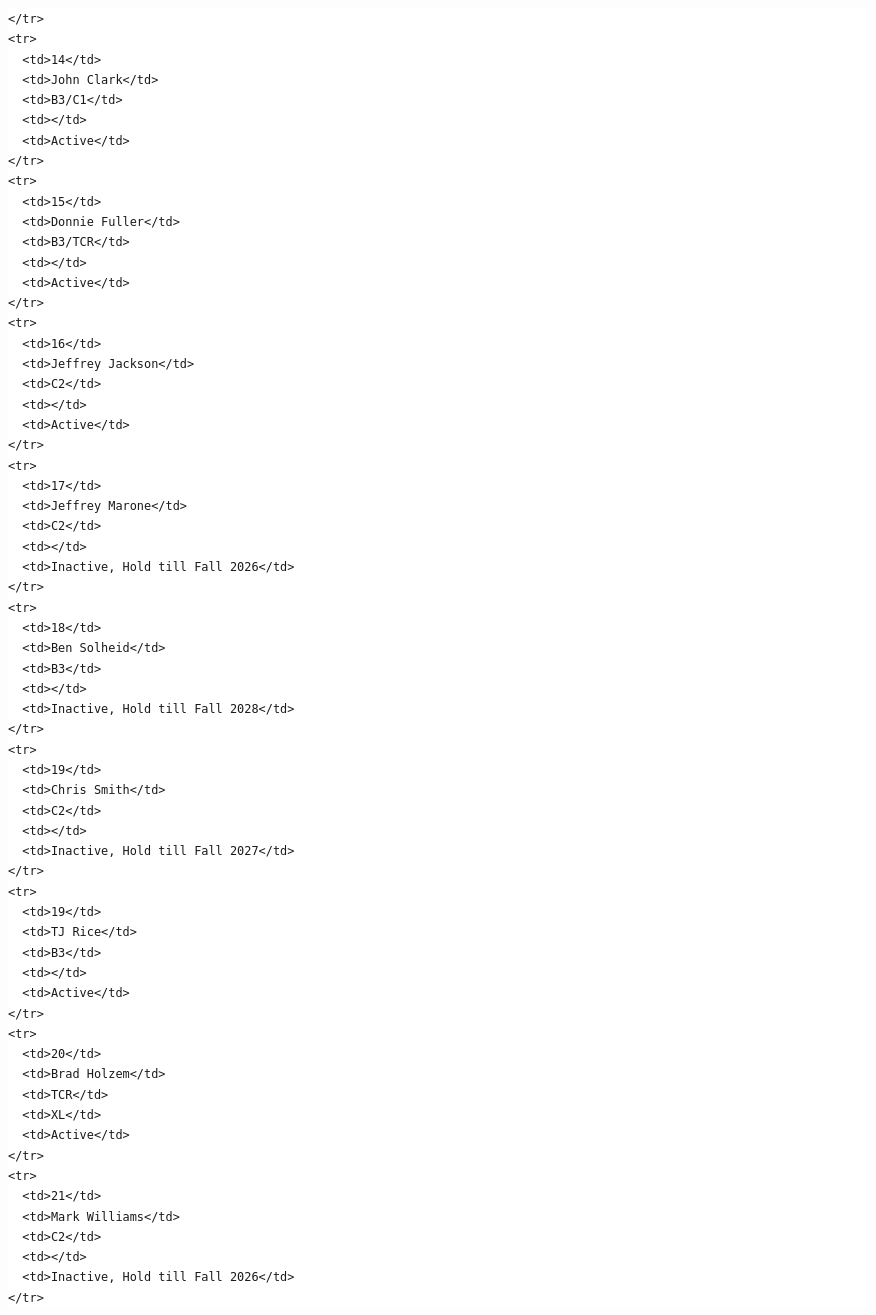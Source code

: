     </tr>
    <tr>
      <td>14</td>
      <td>John Clark</td>
      <td>B3/C1</td>
      <td></td>
      <td>Active</td>
    </tr>
    <tr>
      <td>15</td>
      <td>Donnie Fuller</td>
      <td>B3/TCR</td>
      <td></td>
      <td>Active</td>
    </tr>
    <tr>
      <td>16</td>
      <td>Jeffrey Jackson</td>
      <td>C2</td>
      <td></td>
      <td>Active</td>
    </tr>
    <tr>
      <td>17</td>
      <td>Jeffrey Marone</td>
      <td>C2</td>
      <td></td>
      <td>Inactive, Hold till Fall 2026</td>
    </tr>
    <tr>
      <td>18</td>
      <td>Ben Solheid</td>
      <td>B3</td>
      <td></td>
      <td>Inactive, Hold till Fall 2028</td>
    </tr>
    <tr>
      <td>19</td>
      <td>Chris Smith</td>
      <td>C2</td>
      <td></td>
      <td>Inactive, Hold till Fall 2027</td>
    </tr>
    <tr>
      <td>19</td>
      <td>TJ Rice</td>
      <td>B3</td>
      <td></td>
      <td>Active</td>
    </tr>
    <tr>
      <td>20</td>
      <td>Brad Holzem</td>
      <td>TCR</td>
      <td>XL</td>
      <td>Active</td>
    </tr>
    <tr>
      <td>21</td>
      <td>Mark Williams</td>
      <td>C2</td>
      <td></td>
      <td>Inactive, Hold till Fall 2026</td>
    </tr>